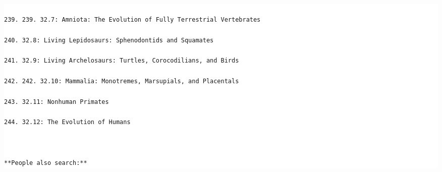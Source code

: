                                                                                                                                                                                                                                                                                                                                                                                                                                                                                                                                                                                                                239. 239. 32.7: Amniota: The Evolution of Fully Terrestrial Vertebrates
                                                                                                                                                                                                                                                                                                                                                                                                                                                                                                                                                                                                               240. 32.8: Living Lepidosaurs: Sphenodontids and Squamates
                                                                                                                                                                                                                                                                                                                                                                                                                                                                                                                                                                                                               241. 32.9: Living Archelosaurs: Turtles, Corocodilians, and Birds
                                                                                                                                                                                                                                                                                                                                                                                                                                                                                                                                                                                                               242. 242. 32.10: Mammalia: Monotremes, Marsupials, and Placentals
                                                                                                                                                                                                                                                                                                                                                                                                                                                                                                                                                                                                               243. 32.11: Nonhuman Primates
                                                                                                                                                                                                                                                                                                                                                                                                                                                                                                                                                                                                               244. 32.12: The Evolution of Humans
                                                                                                                                                                                                                                                                                                                                                                                                                                                                                                                                                                                                               
                                                                                                                                                                                                                                                                                                                                                                                                                                                                                                                                                                                                               
                                                                                                                                                                                                                                                                                                                                                                                                                                                                                                                                                                                                               **People also search:**